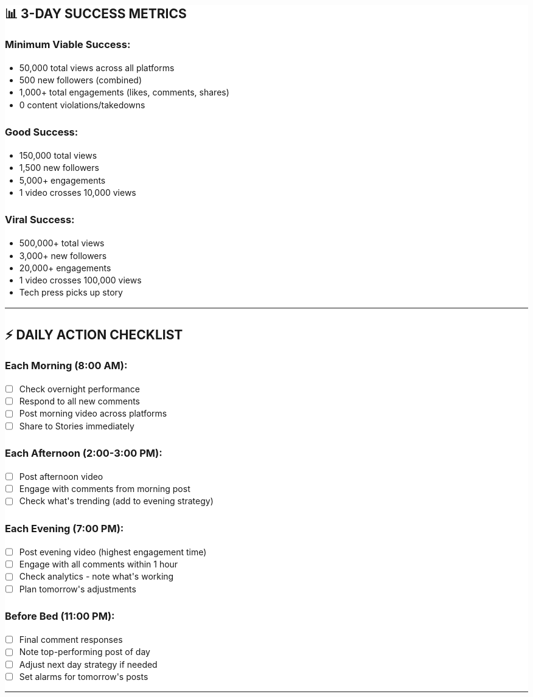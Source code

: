 
## 📊 3-DAY SUCCESS METRICS

### **Minimum Viable Success:**
- 50,000 total views across all platforms
- 500 new followers (combined)
- 1,000+ total engagements (likes, comments, shares)
- 0 content violations/takedowns

### **Good Success:**
- 150,000 total views
- 1,500 new followers
- 5,000+ engagements
- 1 video crosses 10,000 views

### **Viral Success:**
- 500,000+ total views
- 3,000+ new followers
- 20,000+ engagements
- 1 video crosses 100,000 views
- Tech press picks up story

---

## ⚡ DAILY ACTION CHECKLIST

### **Each Morning (8:00 AM):**
- [ ] Check overnight performance
- [ ] Respond to all new comments
- [ ] Post morning video across platforms
- [ ] Share to Stories immediately

### **Each Afternoon (2:00-3:00 PM):**
- [ ] Post afternoon video
- [ ] Engage with comments from morning post
- [ ] Check what's trending (add to evening strategy)

### **Each Evening (7:00 PM):**
- [ ] Post evening video (highest engagement time)
- [ ] Engage with all comments within 1 hour
- [ ] Check analytics - note what's working
- [ ] Plan tomorrow's adjustments

### **Before Bed (11:00 PM):**
- [ ] Final comment responses
- [ ] Note top-performing post of day
- [ ] Adjust next day strategy if needed
- [ ] Set alarms for tomorrow's posts

---